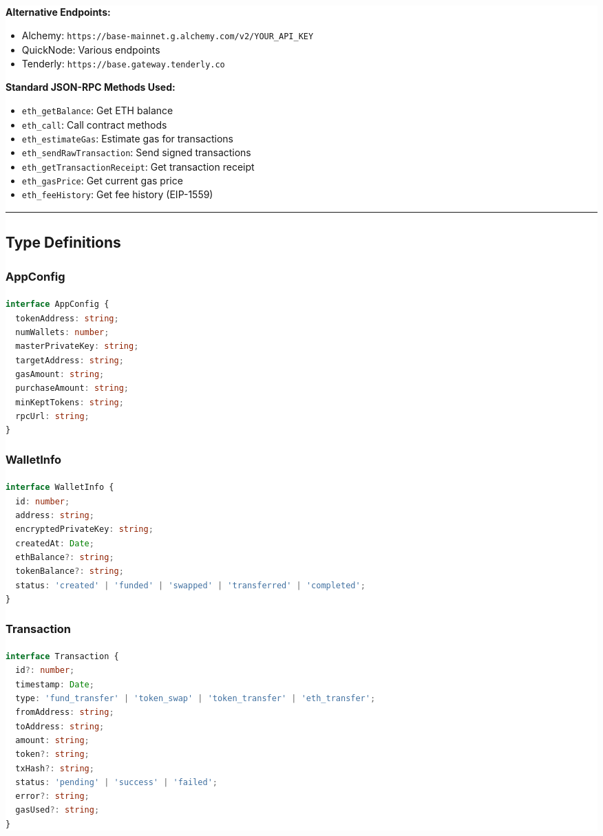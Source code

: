 **Alternative Endpoints:**
- Alchemy: `https://base-mainnet.g.alchemy.com/v2/YOUR_API_KEY`
- QuickNode: Various endpoints
- Tenderly: `https://base.gateway.tenderly.co`

**Standard JSON-RPC Methods Used:**
- `eth_getBalance`: Get ETH balance
- `eth_call`: Call contract methods
- `eth_estimateGas`: Estimate gas for transactions
- `eth_sendRawTransaction`: Send signed transactions
- `eth_getTransactionReceipt`: Get transaction receipt
- `eth_gasPrice`: Get current gas price
- `eth_feeHistory`: Get fee history (EIP-1559)

---

## Type Definitions

### AppConfig
```typescript
interface AppConfig {
  tokenAddress: string;
  numWallets: number;
  masterPrivateKey: string;
  targetAddress: string;
  gasAmount: string;
  purchaseAmount: string;
  minKeptTokens: string;
  rpcUrl: string;
}
```

### WalletInfo
```typescript
interface WalletInfo {
  id: number;
  address: string;
  encryptedPrivateKey: string;
  createdAt: Date;
  ethBalance?: string;
  tokenBalance?: string;
  status: 'created' | 'funded' | 'swapped' | 'transferred' | 'completed';
}
```

### Transaction
```typescript
interface Transaction {
  id?: number;
  timestamp: Date;
  type: 'fund_transfer' | 'token_swap' | 'token_transfer' | 'eth_transfer';
  fromAddress: string;
  toAddress: string;
  amount: string;
  token?: string;
  txHash?: string;
  status: 'pending' | 'success' | 'failed';
  error?: string;
  gasUsed?: string;
}
```
